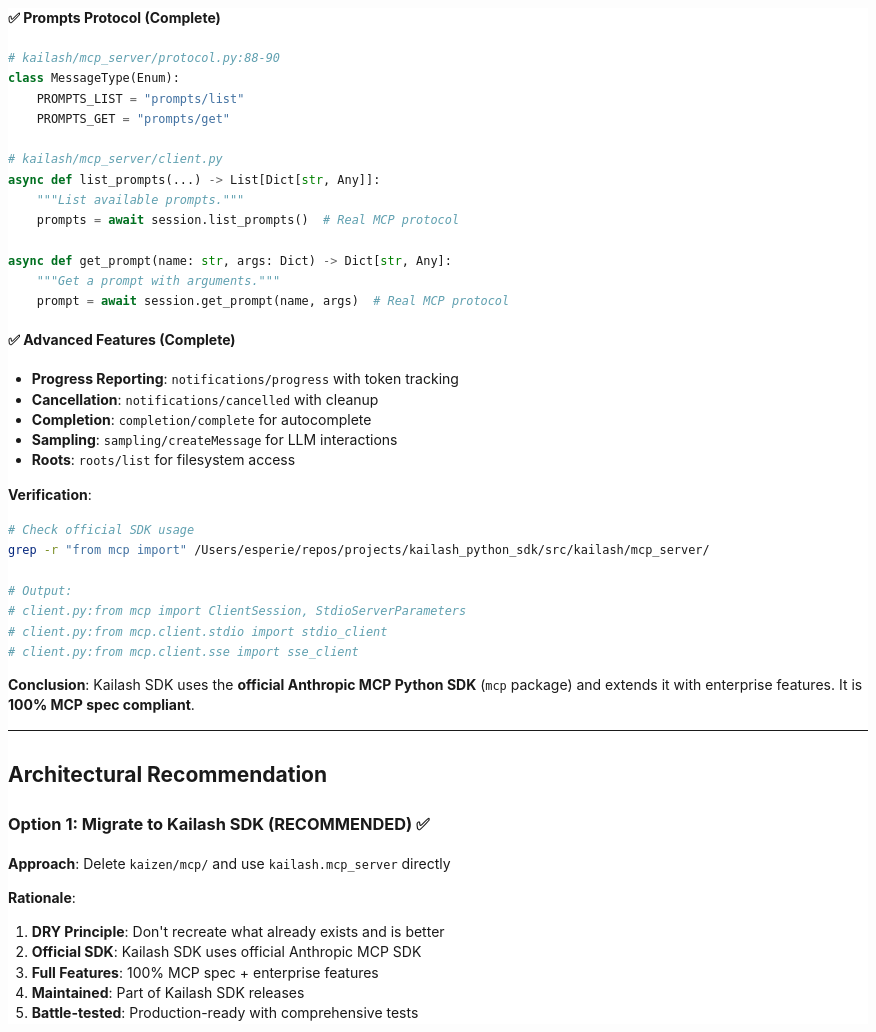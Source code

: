 #### ✅ Prompts Protocol (Complete)
```python
# kailash/mcp_server/protocol.py:88-90
class MessageType(Enum):
    PROMPTS_LIST = "prompts/list"
    PROMPTS_GET = "prompts/get"

# kailash/mcp_server/client.py
async def list_prompts(...) -> List[Dict[str, Any]]:
    """List available prompts."""
    prompts = await session.list_prompts()  # Real MCP protocol

async def get_prompt(name: str, args: Dict) -> Dict[str, Any]:
    """Get a prompt with arguments."""
    prompt = await session.get_prompt(name, args)  # Real MCP protocol
```

#### ✅ Advanced Features (Complete)
- **Progress Reporting**: `notifications/progress` with token tracking
- **Cancellation**: `notifications/cancelled` with cleanup
- **Completion**: `completion/complete` for autocomplete
- **Sampling**: `sampling/createMessage` for LLM interactions
- **Roots**: `roots/list` for filesystem access

**Verification**:
```bash
# Check official SDK usage
grep -r "from mcp import" /Users/esperie/repos/projects/kailash_python_sdk/src/kailash/mcp_server/

# Output:
# client.py:from mcp import ClientSession, StdioServerParameters
# client.py:from mcp.client.stdio import stdio_client
# client.py:from mcp.client.sse import sse_client
```

**Conclusion**: Kailash SDK uses the **official Anthropic MCP Python SDK** (`mcp` package) and extends it with enterprise features. It is **100% MCP spec compliant**.

---

## Architectural Recommendation

### Option 1: Migrate to Kailash SDK (RECOMMENDED) ✅

**Approach**: Delete `kaizen/mcp/` and use `kailash.mcp_server` directly

**Rationale**:
1. **DRY Principle**: Don't recreate what already exists and is better
2. **Official SDK**: Kailash SDK uses official Anthropic MCP SDK
3. **Full Features**: 100% MCP spec + enterprise features
4. **Maintained**: Part of Kailash SDK releases
5. **Battle-tested**: Production-ready with comprehensive tests

